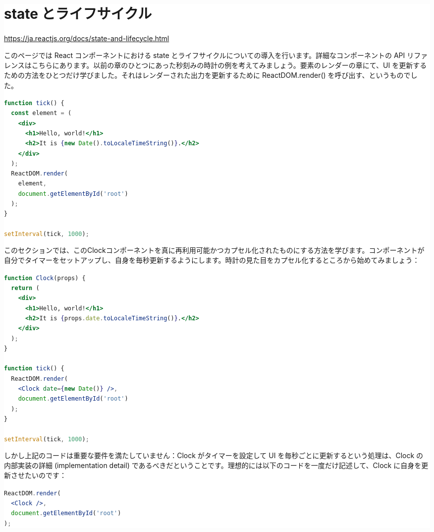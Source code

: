 # state とライフサイクル

https://ja.reactjs.org/docs/state-and-lifecycle.html

このページでは React コンポーネントにおける state とライフサイクルについての導入を行います。詳細なコンポーネントの API リファレンスはこちらにあります。以前の章のひとつにあった秒刻みの時計の例を考えてみましょう。要素のレンダーの章にて、UI を更新するための方法をひとつだけ学びました。それはレンダーされた出力を更新するために ReactDOM.render() を呼び出す、というものでした。

```jsx
function tick() {
  const element = (
    <div>
      <h1>Hello, world!</h1>
      <h2>It is {new Date().toLocaleTimeString()}.</h2>
    </div>
  );
  ReactDOM.render(
    element,
    document.getElementById('root')
  );
}

setInterval(tick, 1000);
```

このセクションでは、このClockコンポーネントを真に再利用可能かつカプセル化されたものにする方法を学びます。コンポーネントが自分でタイマーをセットアップし、自身を毎秒更新するようにします。時計の見た目をカプセル化するところから始めてみましょう：

```jsx
function Clock(props) {
  return (
    <div>
      <h1>Hello, world!</h1>
      <h2>It is {props.date.toLocaleTimeString()}.</h2>
    </div>
  );
}

function tick() {
  ReactDOM.render(
    <Clock date={new Date()} />,
    document.getElementById('root')
  );
}

setInterval(tick, 1000);
```

しかし上記のコードは重要な要件を満たしていません：Clock がタイマーを設定して UI を毎秒ごとに更新するという処理は、Clock の内部実装の詳細 (implementation detail) であるべきだということです。理想的には以下のコードを一度だけ記述して、Clock に自身を更新させたいのです：

```jsx
ReactDOM.render(
  <Clock />,
  document.getElementById('root')
);
```
